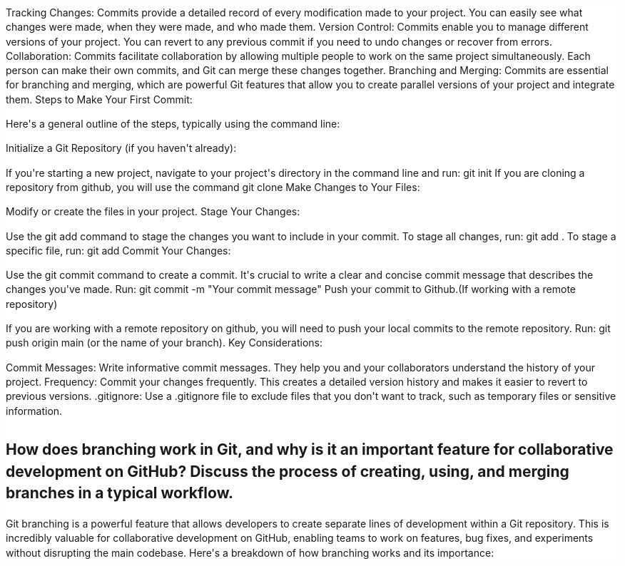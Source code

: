 Tracking Changes:
Commits provide a detailed record of every modification made to your project.
You can easily see what changes were made, when they were made, and who made them.
Version Control:
Commits enable you to manage different versions of your project.
You can revert to any previous commit if you need to undo changes or recover from errors.
Collaboration:
Commits facilitate collaboration by allowing multiple people to work on the same project simultaneously.
Each person can make their own commits, and Git can merge these changes together.
Branching and Merging:
Commits are essential for branching and merging, which are powerful Git features that allow you to create parallel versions of your project and integrate them.
Steps to Make Your First Commit:

Here's a general outline of the steps, typically using the command line:

Initialize a Git Repository (if you haven't already):

If you're starting a new project, navigate to your project's directory in the command line and run:
git init
If you are cloning a repository from github, you will use the command
git clone <repository URL>
Make Changes to Your Files:

Modify or create the files in your project.
Stage Your Changes:

Use the git add command to stage the changes you want to include in your commit.
To stage all changes, run: git add .
To stage a specific file, run: git add <filename>
Commit Your Changes:

Use the git commit command to create a commit.
It's crucial to write a clear and concise commit message that describes the changes you've made.
Run: git commit -m "Your commit message"
Push your commit to Github.(If working with a remote repository)

If you are working with a remote repository on github, you will need to push your local commits to the remote repository.
Run: git push origin main (or the name of your branch).
Key Considerations:

Commit Messages: Write informative commit messages. They help you and your collaborators understand the history of your project.
Frequency: Commit your changes frequently. This creates a detailed version history and makes it easier to revert to previous versions.
.gitignore: Use a .gitignore file to exclude files that you don't want to track, such as temporary files or sensitive information.

## How does branching work in Git, and why is it an important feature for collaborative development on GitHub? Discuss the process of creating, using, and merging branches in a typical workflow.
Git branching is a powerful feature that allows developers to create separate lines of development within a Git repository. This is incredibly valuable for collaborative development on GitHub, enabling teams to work on features, bug fixes, and experiments without disrupting the main codebase. Here's a breakdown of how branching works and its importance:
